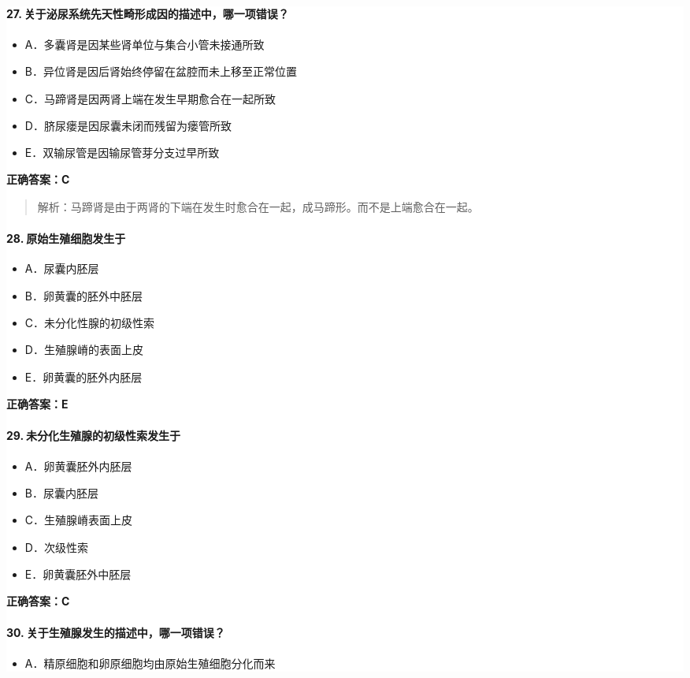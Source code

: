 





#### 27. 关于泌尿系统先天性畸形成因的描述中，哪一项错误？

* A．多囊肾是因某些肾单位与集合小管未接通所致

* B．异位肾是因后肾始终停留在盆腔而未上移至正常位置

* C．马蹄肾是因两肾上端在发生早期愈合在一起所致

* D．脐尿瘘是因尿囊未闭而残留为瘘管所致

* E．双输尿管是因输尿管芽分支过早所致

**正确答案：C**

> 解析：马蹄肾是由于两肾的下端在发生时愈合在一起，成马蹄形。而不是上端愈合在一起。







#### 28. 原始生殖细胞发生于

* A．尿囊内胚层

* B．卵黄囊的胚外中胚层

* C．未分化性腺的初级性索

* D．生殖腺嵴的表面上皮

* E．卵黄囊的胚外内胚层

**正确答案：E**







#### 29. 未分化生殖腺的初级性索发生于

* A．卵黄囊胚外内胚层

* B．尿囊内胚层

* C．生殖腺嵴表面上皮

* D．次级性索

* E．卵黄囊胚外中胚层

**正确答案：C**







#### 30. 关于生殖腺发生的描述中，哪一项错误？

* A．精原细胞和卵原细胞均由原始生殖细胞分化而来

